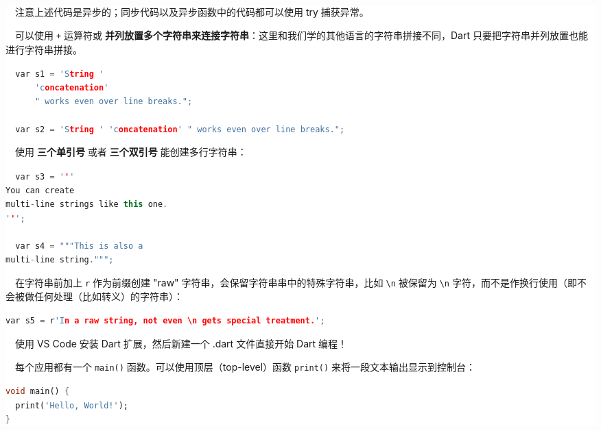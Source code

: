 &emsp;注意上述代码是异步的；同步代码以及异步函数中的代码都可以使用 try 捕获异常。




































&emsp;可以使用 `+` 运算符或 **并列放置多个字符串来连接字符串**：这里和我们学的其他语言的字符串拼接不同，Dart 只要把字符串并列放置也能进行字符串拼接。

```c++
  var s1 = 'String '
      'concatenation'
      " works even over line breaks.";

  var s2 = 'String ' 'concatenation' " works even over line breaks.";
```

&emsp;使用 **三个单引号** 或者 **三个双引号** 能创建多行字符串：

```c++
  var s3 = '''
You can create
multi-line strings like this one.
''';

  var s4 = """This is also a
multi-line string.""";
```

&emsp;在字符串前加上 `r` 作为前缀创建 "raw" 字符串，会保留字符串串中的特殊字符串，比如 `\n` 被保留为 `\n` 字符，而不是作换行使用（即不会被做任何处理（比如转义）的字符串）：

```c++
var s5 = r'In a raw string, not even \n gets special treatment.';
```

&emsp;使用 VS Code 安装 Dart 扩展，然后新建一个 .dart 文件直接开始 Dart 编程！ 

&emsp;每个应用都有一个 `main()` 函数。可以使用顶层（top-level）函数 `print()` 来将一段文本输出显示到控制台：

```dart
void main() {
  print('Hello, World!');
}
```
